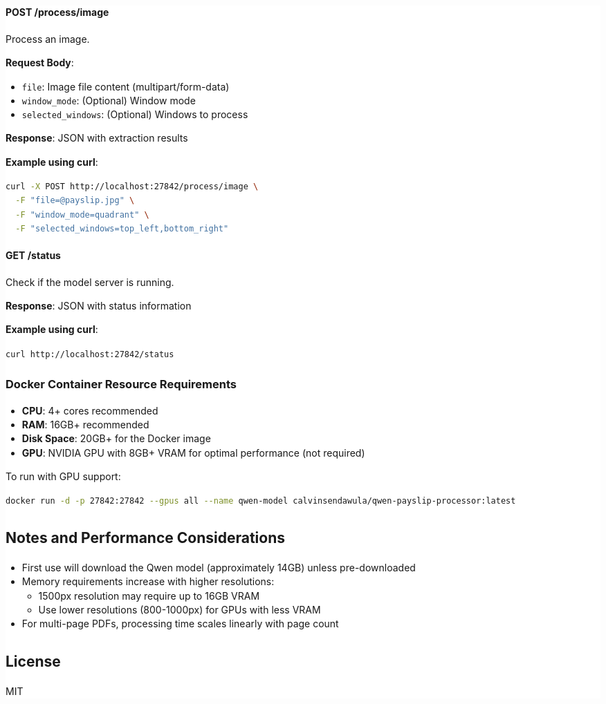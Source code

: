 #### POST /process/image

Process an image.

**Request Body**: 
- `file`: Image file content (multipart/form-data)
- `window_mode`: (Optional) Window mode
- `selected_windows`: (Optional) Windows to process

**Response**: JSON with extraction results

**Example using curl**:
```bash
curl -X POST http://localhost:27842/process/image \
  -F "file=@payslip.jpg" \
  -F "window_mode=quadrant" \
  -F "selected_windows=top_left,bottom_right"
```

#### GET /status

Check if the model server is running.

**Response**: JSON with status information

**Example using curl**:
```bash
curl http://localhost:27842/status
```

### Docker Container Resource Requirements

- **CPU**: 4+ cores recommended
- **RAM**: 16GB+ recommended
- **Disk Space**: 20GB+ for the Docker image
- **GPU**: NVIDIA GPU with 8GB+ VRAM for optimal performance (not required)

To run with GPU support:

```bash
docker run -d -p 27842:27842 --gpus all --name qwen-model calvinsendawula/qwen-payslip-processor:latest
```

## Notes and Performance Considerations

- First use will download the Qwen model (approximately 14GB) unless pre-downloaded
- Memory requirements increase with higher resolutions:
  - 1500px resolution may require up to 16GB VRAM
  - Use lower resolutions (800-1000px) for GPUs with less VRAM
- For multi-page PDFs, processing time scales linearly with page count

## License

MIT
